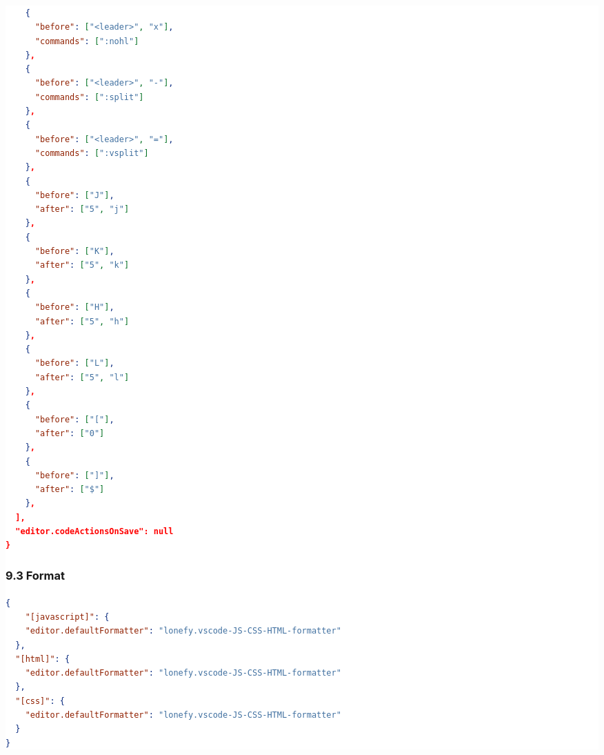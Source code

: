 ```json
    {
      "before": ["<leader>", "x"],
      "commands": [":nohl"]
    },
    {
      "before": ["<leader>", "-"],
      "commands": [":split"]
    },
    {
      "before": ["<leader>", "="],
      "commands": [":vsplit"]
    },
    {
      "before": ["J"],
      "after": ["5", "j"]
    },
    {
      "before": ["K"],
      "after": ["5", "k"]
    },
    {
      "before": ["H"],
      "after": ["5", "h"]
    },
    {
      "before": ["L"],
      "after": ["5", "l"]
    },
    {
      "before": ["["],
      "after": ["0"]
    },
    {
      "before": ["]"],
      "after": ["$"]
    },
  ],
  "editor.codeActionsOnSave": null
}
```

### 9.3 Format

```json
{
    "[javascript]": {
    "editor.defaultFormatter": "lonefy.vscode-JS-CSS-HTML-formatter"
  },
  "[html]": {
    "editor.defaultFormatter": "lonefy.vscode-JS-CSS-HTML-formatter"
  },
  "[css]": {
    "editor.defaultFormatter": "lonefy.vscode-JS-CSS-HTML-formatter"
  }
}
```
